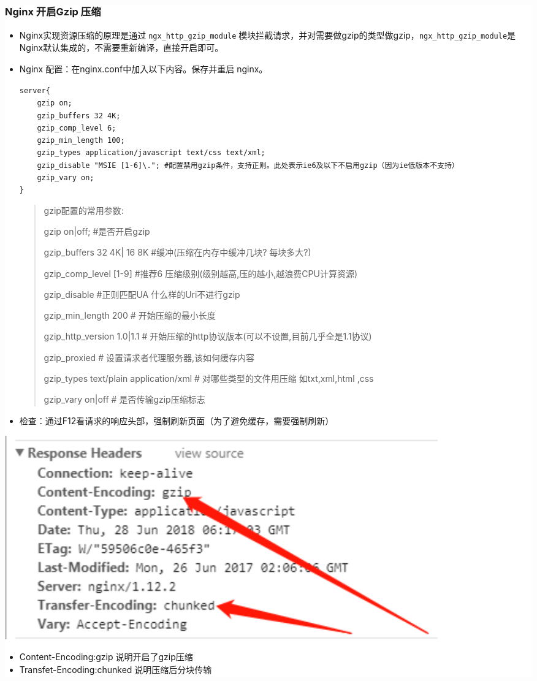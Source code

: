 ### Nginx 开启Gzip 压缩

* Nginx实现资源压缩的原理是通过 `ngx_http_gzip_module` 模块拦截请求，并对需要做gzip的类型做gzip，`ngx_http_gzip_module`是Nginx默认集成的，不需要重新编译，直接开启即可。

* Nginx 配置：在nginx.conf中加入以下内容。保存并重启 nginx。

  ```nginx
  server{
      gzip on;
      gzip_buffers 32 4K;
      gzip_comp_level 6;
      gzip_min_length 100;
      gzip_types application/javascript text/css text/xml;
      gzip_disable "MSIE [1-6]\."; #配置禁用gzip条件，支持正则。此处表示ie6及以下不启用gzip（因为ie低版本不支持）
      gzip_vary on;
  }
  ```

  >gzip配置的常用参数:
  >
  >gzip on|off; #是否开启gzip
  >
  >gzip_buffers 32 4K| 16 8K #缓冲(压缩在内存中缓冲几块? 每块多大?)
  >
  >gzip_comp_level [1-9] #推荐6 压缩级别(级别越高,压的越小,越浪费CPU计算资源)
  >
  >gzip_disable #正则匹配UA 什么样的Uri不进行gzip
  >
  >gzip_min_length 200 # 开始压缩的最小长度
  >
  >gzip_http_version 1.0|1.1 # 开始压缩的http协议版本(可以不设置,目前几乎全是1.1协议)
  >
  >gzip_proxied # 设置请求者代理服务器,该如何缓存内容
  >
  >gzip_types text/plain application/xml # 对哪些类型的文件用压缩 如txt,xml,html ,css
  >
  >gzip_vary on|off # 是否传输gzip压缩标志

* 检查：通过F12看请求的响应头部，强制刷新页面（为了避免缓存，需要强制刷新）


![image-20210719101848079](../images/gzip.png)
* Content-Encoding:gzip 说明开启了gzip压缩
* Transfet-Encoding:chunked 说明压缩后分块传输
